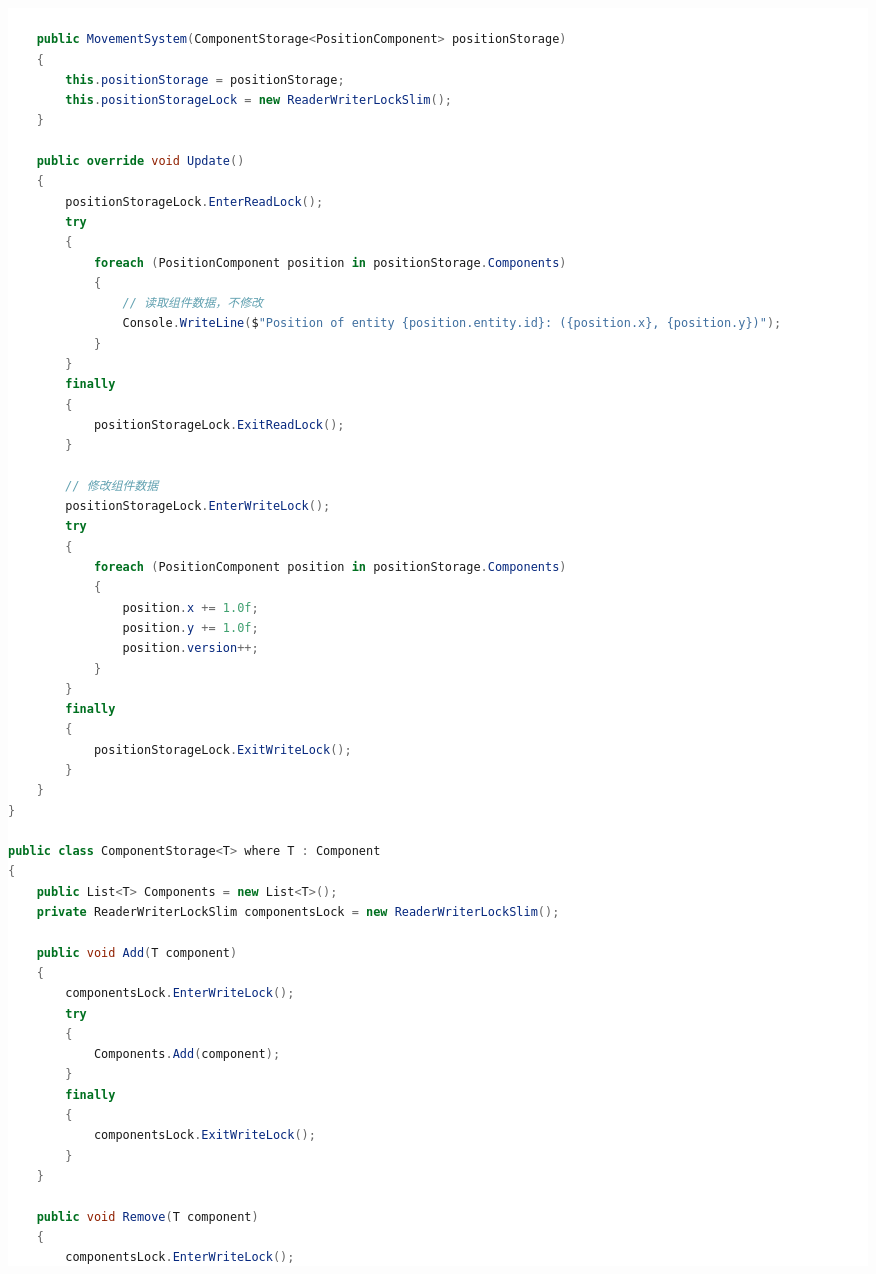 ```C#

    public MovementSystem(ComponentStorage<PositionComponent> positionStorage)
    {
        this.positionStorage = positionStorage;
        this.positionStorageLock = new ReaderWriterLockSlim();
    }

    public override void Update()
    {
        positionStorageLock.EnterReadLock();
        try
        {
            foreach (PositionComponent position in positionStorage.Components)
            {
                // 读取组件数据，不修改
                Console.WriteLine($"Position of entity {position.entity.id}: ({position.x}, {position.y})");
            }
        }
        finally
        {
            positionStorageLock.ExitReadLock();
        }

        // 修改组件数据
        positionStorageLock.EnterWriteLock();
        try
        {
            foreach (PositionComponent position in positionStorage.Components)
            {
                position.x += 1.0f;
                position.y += 1.0f;
                position.version++;
            }
        }
        finally
        {
            positionStorageLock.ExitWriteLock();
        }
    }
}

public class ComponentStorage<T> where T : Component
{
    public List<T> Components = new List<T>();
    private ReaderWriterLockSlim componentsLock = new ReaderWriterLockSlim();

    public void Add(T component)
    {
        componentsLock.EnterWriteLock();
        try
        {
            Components.Add(component);
        }
        finally
        {
            componentsLock.ExitWriteLock();
        }
    }

    public void Remove(T component)
    {
        componentsLock.EnterWriteLock();
```